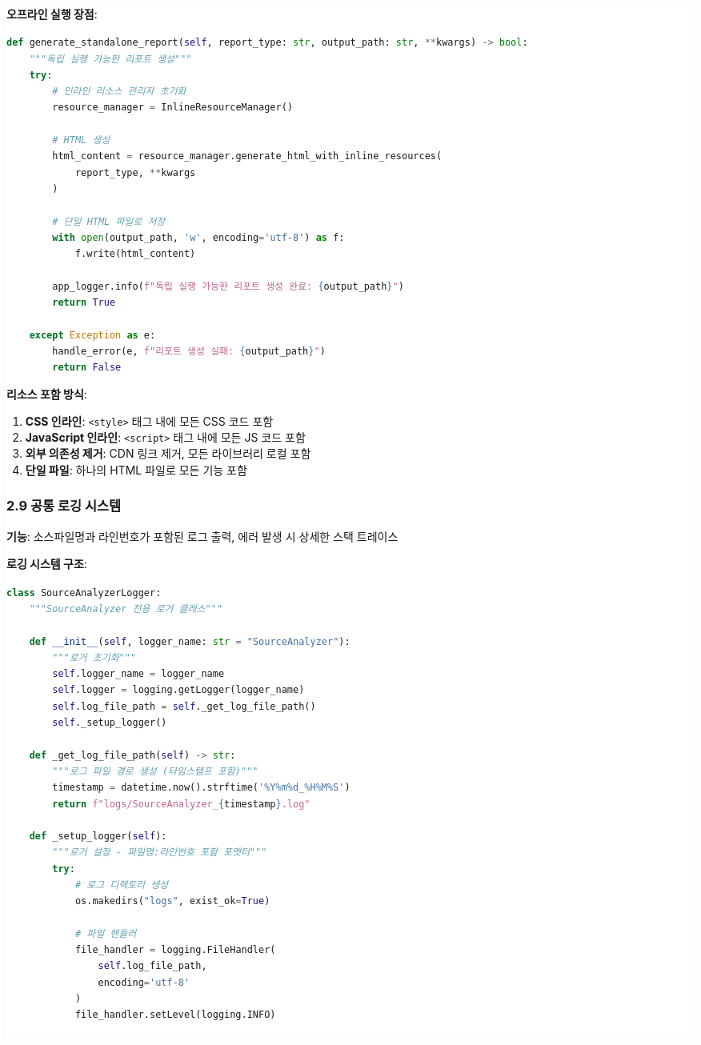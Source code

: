 
**오프라인 실행 장점**:
```python
def generate_standalone_report(self, report_type: str, output_path: str, **kwargs) -> bool:
    """독립 실행 가능한 리포트 생성"""
    try:
        # 인라인 리소스 관리자 초기화
        resource_manager = InlineResourceManager()
        
        # HTML 생성
        html_content = resource_manager.generate_html_with_inline_resources(
            report_type, **kwargs
        )
        
        # 단일 HTML 파일로 저장
        with open(output_path, 'w', encoding='utf-8') as f:
            f.write(html_content)
        
        app_logger.info(f"독립 실행 가능한 리포트 생성 완료: {output_path}")
        return True
        
    except Exception as e:
        handle_error(e, f"리포트 생성 실패: {output_path}")
        return False
```

**리소스 포함 방식**:
1. **CSS 인라인**: `<style>` 태그 내에 모든 CSS 코드 포함
2. **JavaScript 인라인**: `<script>` 태그 내에 모든 JS 코드 포함
3. **외부 의존성 제거**: CDN 링크 제거, 모든 라이브러리 로컬 포함
4. **단일 파일**: 하나의 HTML 파일로 모든 기능 포함

### 2.9 공통 로깅 시스템

**기능**: 소스파일명과 라인번호가 포함된 로그 출력, 에러 발생 시 상세한 스택 트레이스

**로깅 시스템 구조**:
```python
class SourceAnalyzerLogger:
    """SourceAnalyzer 전용 로거 클래스"""
    
    def __init__(self, logger_name: str = "SourceAnalyzer"):
        """로거 초기화"""
        self.logger_name = logger_name
        self.logger = logging.getLogger(logger_name)
        self.log_file_path = self._get_log_file_path()
        self._setup_logger()
    
    def _get_log_file_path(self) -> str:
        """로그 파일 경로 생성 (타임스탬프 포함)"""
        timestamp = datetime.now().strftime('%Y%m%d_%H%M%S')
        return f"logs/SourceAnalyzer_{timestamp}.log"
    
    def _setup_logger(self):
        """로거 설정 - 파일명:라인번호 포함 포맷터"""
        try:
            # 로그 디렉토리 생성
            os.makedirs("logs", exist_ok=True)
            
            # 파일 핸들러
            file_handler = logging.FileHandler(
                self.log_file_path,
                encoding='utf-8'
            )
            file_handler.setLevel(logging.INFO)
            
```